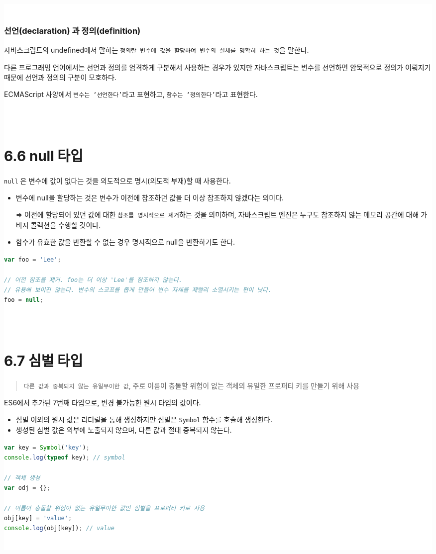 <br>

### 선언(declaration) 과 정의(definition)
자바스크립트의 undefined에서 말하는 `정의란 변수에 값을 할당하여 변수의 실체를 명확히 하는 것`을 말한다.

다른 프로그래밍 언어에서는 선언과 정의를 엄격하게 구분해서 사용하는 경우가 있지만 자바스크립트는 변수를 선언하면 암묵적으로 정의가 이뤄지기 때문에 선언과 정의의 구분이 모호하다.

ECMAScript 사양에서 `변수는 ‘선언한다’`라고 표현하고, `함수는 ‘정의한다’`라고 표현한다.


<br>
<br>

# 6.6 null 타입

`null` 은 변수에 값이 없다는 것을 의도적으로 명시(의도적 부재)할 때 사용한다.

- 변수에 null을 할당하는 것은 변수가 이전에 참조하던 값을 더 이상 참조하지 않겠다는 의미다.

  ⇒ 이전에 할당되어 있던 값에 대한 `참조를 명시적으로 제거`하는 것을 의미하며, 자바스크립트 엔진은 누구도 참조하지 않는 메모리 공간에 대해 가비지 콜렉션을 수행할 것이다.

- 함수가 유효한 값을 반환할 수 없는 경우 명시적으로 null을 반환하기도 한다.

```jsx
var foo = 'Lee';

// 이전 참조를 제거. foo는 더 이상 'Lee'를 참조하지 않는다.
// 유용해 보이진 않는다. 변수의 스코프를 좁게 만들어 변수 자체를 재빨리 소멸시키는 편이 낫다.
foo = null;
```


<br>
<br>

# 6.7 심벌 타입
> `다른 값과 중복되지 않는 유일무이한 값`, 주로 이름이 충돌할 위험이 없는 객체의 유일한 프로퍼티 키를 만들기 위해 사용

ES6에서 추가된 7번째 타입으로, 변경 불가능한 원시 타입의 값이다. 

- 심벌 이외의 원시 값은 리터럴을 통해 생성하지만 심벌은 `Symbol` 함수를 호출해 생성한다. 
- 생성된 심벌 값은 외부에 노출되지 않으며, 다른 값과 절대 중복되지 않는다.

```jsx
var key = Symbol('key');
console.log(typeof key); // symbol

// 객체 생성
var odj = {};

// 이름이 충돌할 위험이 없는 유일무이한 값인 심벌을 프로퍼티 키로 사용
obj[key] = 'value';
console.log(obj[key]); // value
```

<br>

